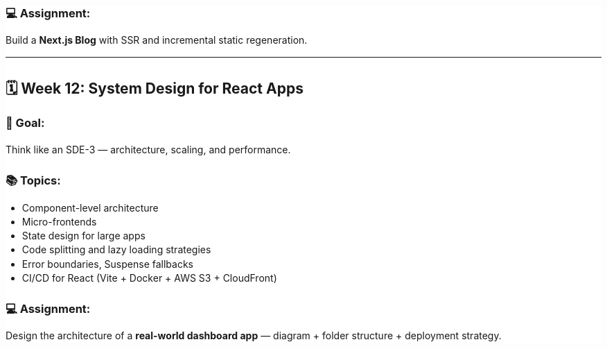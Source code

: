### 💻 Assignment:

Build a **Next.js Blog** with SSR and incremental static regeneration.

---

## 🗓️ Week 12: System Design for React Apps

### 🎯 Goal:

Think like an SDE-3 — architecture, scaling, and performance.

### 📚 Topics:

* Component-level architecture
* Micro-frontends
* State design for large apps
* Code splitting and lazy loading strategies
* Error boundaries, Suspense fallbacks
* CI/CD for React (Vite + Docker + AWS S3 + CloudFront)

### 💻 Assignment:

Design the architecture of a **real-world dashboard app** —
diagram + folder structure + deployment strategy.

